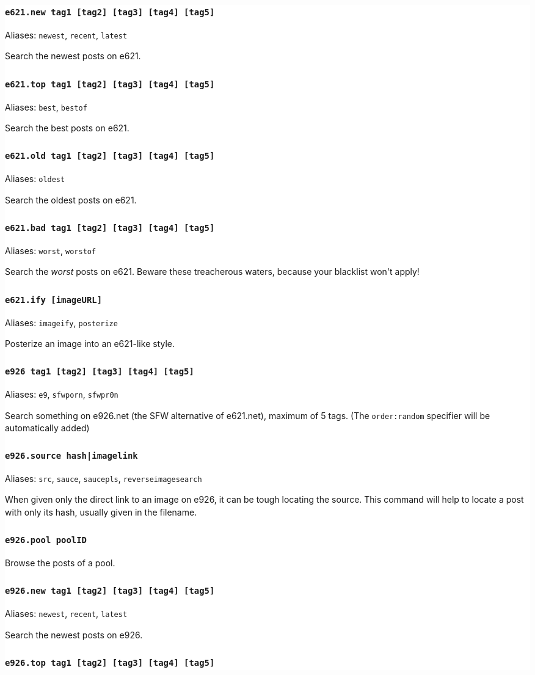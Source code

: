 ### `e621.new tag1 [tag2] [tag3] [tag4] [tag5]`

Aliases: `newest`, `recent`, `latest`

Search the newest posts on e621.

### `e621.top tag1 [tag2] [tag3] [tag4] [tag5]`

Aliases: `best`, `bestof`

Search the best posts on e621.

### `e621.old tag1 [tag2] [tag3] [tag4] [tag5]`

Aliases: `oldest`

Search the oldest posts on e621.

### `e621.bad tag1 [tag2] [tag3] [tag4] [tag5]`

Aliases: `worst`, `worstof`

Search the *worst* posts on e621. Beware these treacherous waters, because your blacklist won't apply!

### `e621.ify [imageURL]`

Aliases: `imageify`, `posterize`

Posterize an image into an e621-like style.

### `e926 tag1 [tag2] [tag3] [tag4] [tag5]`

Aliases: `e9`, `sfwporn`, `sfwpr0n`

Search something on e926.net (the SFW alternative of e621.net), maximum of 5 tags. (The `order:random` specifier will be automatically added)

### `e926.source hash|imagelink`

Aliases: `src`, `sauce`, `saucepls`, `reverseimagesearch`

When given only the direct link to an image on e926, it can be tough locating the source. This command will help to locate a post with only its hash, usually given in the filename.

### `e926.pool poolID`

Browse the posts of a pool.

### `e926.new tag1 [tag2] [tag3] [tag4] [tag5]`

Aliases: `newest`, `recent`, `latest`

Search the newest posts on e926.

### `e926.top tag1 [tag2] [tag3] [tag4] [tag5]`
